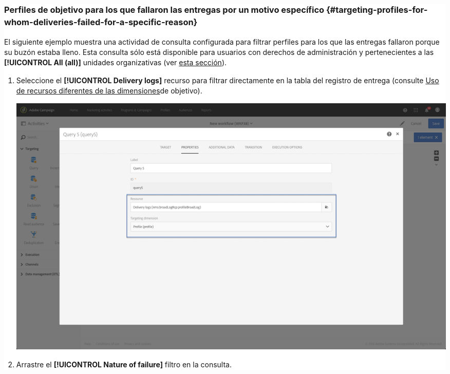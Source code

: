 ### Perfiles de objetivo para los que fallaron las entregas por un motivo específico {#targeting-profiles-for-whom-deliveries-failed-for-a-specific-reason}

El siguiente ejemplo muestra una actividad de consulta configurada para filtrar perfiles para los que las entregas fallaron porque su buzón estaba lleno. Esta consulta sólo está disponible para usuarios con derechos de administración y pertenecientes a las **[!UICONTROL All (all)]** unidades organizativas (ver [esta sección](../../administration/using/organizational-units.md)).

1. Seleccione el **[!UICONTROL Delivery logs]** recurso para filtrar directamente en la tabla del registro de entrega (consulte [Uso de recursos diferentes de las dimensiones](#using-resources-different-from-targeting-dimensions)de objetivo).

   ![](assets/query_sample_failure1.png)

1. Arrastre el **[!UICONTROL Nature of failure]** filtro en la consulta.

